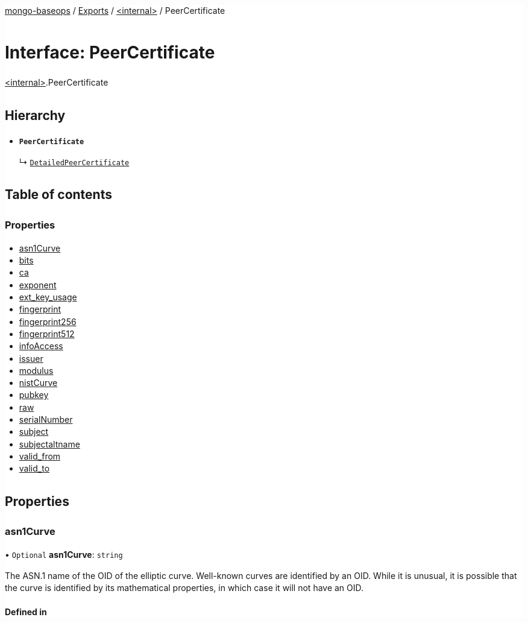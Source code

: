 [mongo-baseops](../README.md) / [Exports](../modules.md) / [\<internal\>](../modules/internal_.md) / PeerCertificate

# Interface: PeerCertificate

[\<internal\>](../modules/internal_.md).PeerCertificate

## Hierarchy

- **`PeerCertificate`**

  ↳ [`DetailedPeerCertificate`](internal_.DetailedPeerCertificate.md)

## Table of contents

### Properties

- [asn1Curve](internal_.PeerCertificate.md#asn1curve)
- [bits](internal_.PeerCertificate.md#bits)
- [ca](internal_.PeerCertificate.md#ca)
- [exponent](internal_.PeerCertificate.md#exponent)
- [ext\_key\_usage](internal_.PeerCertificate.md#ext_key_usage)
- [fingerprint](internal_.PeerCertificate.md#fingerprint)
- [fingerprint256](internal_.PeerCertificate.md#fingerprint256)
- [fingerprint512](internal_.PeerCertificate.md#fingerprint512)
- [infoAccess](internal_.PeerCertificate.md#infoaccess)
- [issuer](internal_.PeerCertificate.md#issuer)
- [modulus](internal_.PeerCertificate.md#modulus)
- [nistCurve](internal_.PeerCertificate.md#nistcurve)
- [pubkey](internal_.PeerCertificate.md#pubkey)
- [raw](internal_.PeerCertificate.md#raw)
- [serialNumber](internal_.PeerCertificate.md#serialnumber)
- [subject](internal_.PeerCertificate.md#subject)
- [subjectaltname](internal_.PeerCertificate.md#subjectaltname)
- [valid\_from](internal_.PeerCertificate.md#valid_from)
- [valid\_to](internal_.PeerCertificate.md#valid_to)

## Properties

### asn1Curve

• `Optional` **asn1Curve**: `string`

The ASN.1 name of the OID of the elliptic curve.
Well-known curves are identified by an OID.
While it is unusual, it is possible that the curve
is identified by its mathematical properties,
in which case it will not have an OID.

#### Defined in
